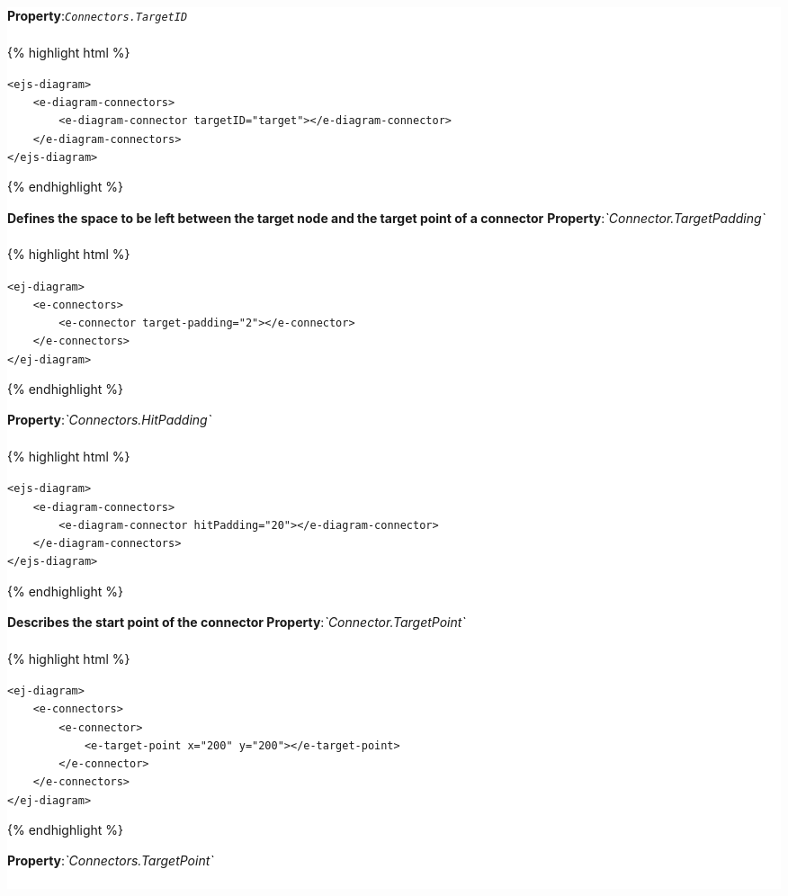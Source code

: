 <b>Property</b>:<i>`Connectors.TargetID`</i>
<br>
<br>
{% highlight html %}

    <ejs-diagram>
        <e-diagram-connectors>
            <e-diagram-connector targetID="target"></e-diagram-connector>
        </e-diagram-connectors>
    </ejs-diagram>

{% endhighlight %}</td>

</tr>
<tr>
<td><b>Defines the space to be left between the target node and the target point of a connector</b></td>
<td>
<b>Property</b>:<i>`Connector.TargetPadding`</i>
<br>
<br>
{% highlight html %}

    <ej-diagram>
        <e-connectors>
            <e-connector target-padding="2"></e-connector>
        </e-connectors>
    </ej-diagram>

{% endhighlight %}
</td><td>
<b>Property</b>:<i>`Connectors.HitPadding`</i>
<br>
<br>
{% highlight html %}

    <ejs-diagram>
        <e-diagram-connectors>
            <e-diagram-connector hitPadding="20"></e-diagram-connector>
        </e-diagram-connectors>
    </ejs-diagram>

{% endhighlight %}</td>

</tr>

<tr>
<td><b>Describes the start point of the connector
</b></td>
<td>
<b>Property</b>:<i>`Connector.TargetPoint`</i>
<br>
<br>
{% highlight html %}

    <ej-diagram>
        <e-connectors>
            <e-connector>
                <e-target-point x="200" y="200"></e-target-point>
            </e-connector>
        </e-connectors>
    </ej-diagram>

{% endhighlight %}
</td><td>
<b>Property</b>:<i>`Connectors.TargetPoint`</i>
<br>
<br>